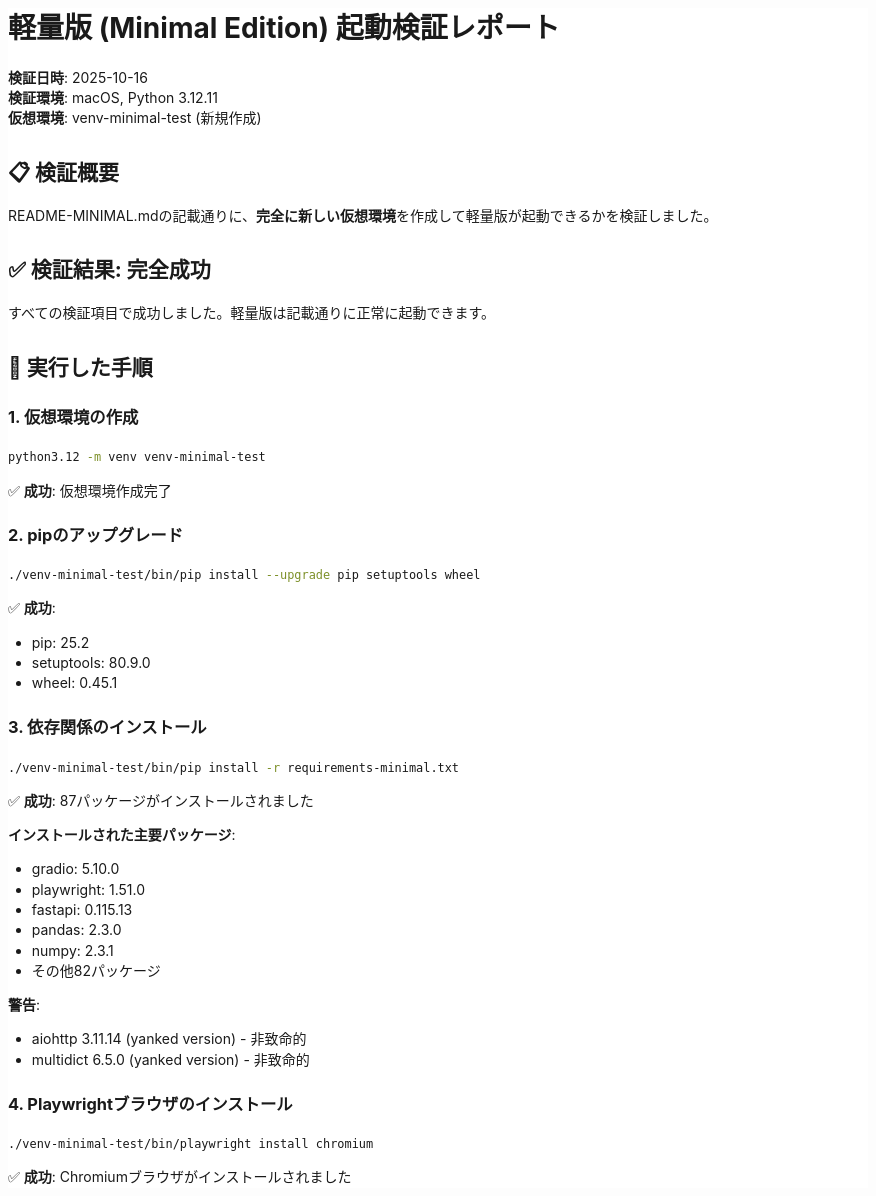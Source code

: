 # 軽量版 (Minimal Edition) 起動検証レポート

**検証日時**: 2025-10-16  
**検証環境**: macOS, Python 3.12.11  
**仮想環境**: venv-minimal-test (新規作成)

## 📋 検証概要

README-MINIMAL.mdの記載通りに、**完全に新しい仮想環境**を作成して軽量版が起動できるかを検証しました。

## ✅ 検証結果: **完全成功**

すべての検証項目で成功しました。軽量版は記載通りに正常に起動できます。

## 🔧 実行した手順

### 1. 仮想環境の作成
```bash
python3.12 -m venv venv-minimal-test
```
✅ **成功**: 仮想環境作成完了

### 2. pipのアップグレード
```bash
./venv-minimal-test/bin/pip install --upgrade pip setuptools wheel
```
✅ **成功**: 
- pip: 25.2
- setuptools: 80.9.0
- wheel: 0.45.1

### 3. 依存関係のインストール
```bash
./venv-minimal-test/bin/pip install -r requirements-minimal.txt
```
✅ **成功**: 87パッケージがインストールされました

**インストールされた主要パッケージ**:
- gradio: 5.10.0
- playwright: 1.51.0
- fastapi: 0.115.13
- pandas: 2.3.0
- numpy: 2.3.1
- その他82パッケージ

**警告**: 
- aiohttp 3.11.14 (yanked version) - 非致命的
- multidict 6.5.0 (yanked version) - 非致命的

### 4. Playwrightブラウザのインストール
```bash
./venv-minimal-test/bin/playwright install chromium
```
✅ **成功**: Chromiumブラウザがインストールされました
